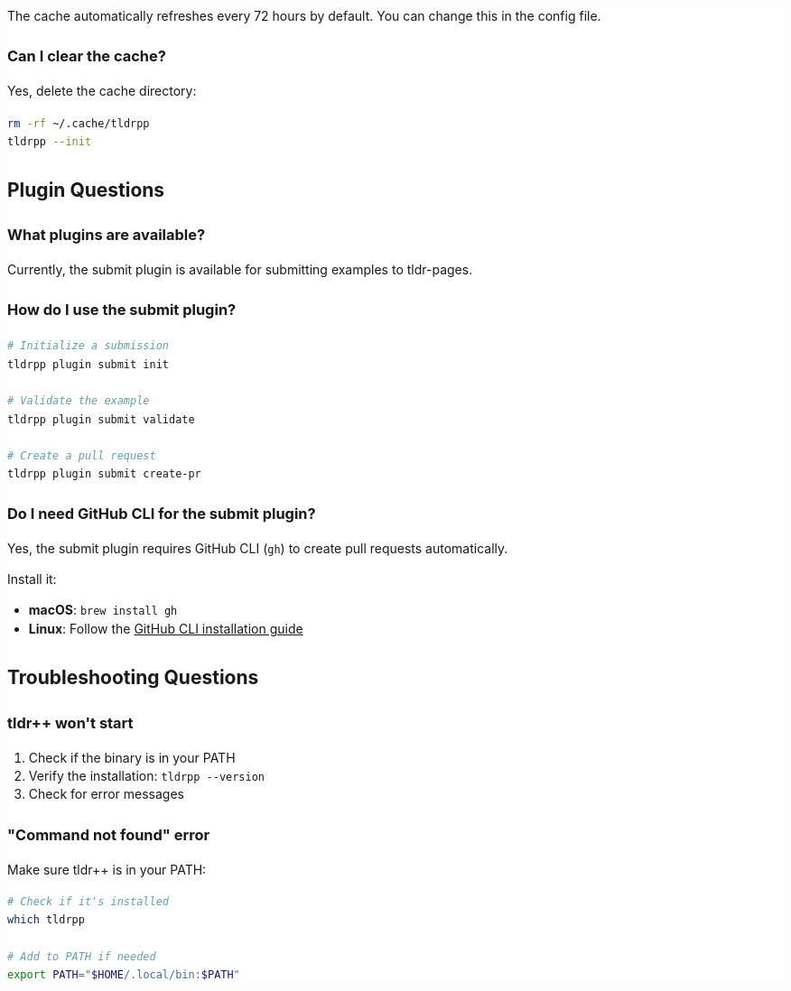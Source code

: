 The cache automatically refreshes every 72 hours by default. You can change this in the config file.

### Can I clear the cache?

Yes, delete the cache directory:
```bash
rm -rf ~/.cache/tldrpp
tldrpp --init
```

## Plugin Questions

### What plugins are available?

Currently, the submit plugin is available for submitting examples to tldr-pages.

### How do I use the submit plugin?

```bash
# Initialize a submission
tldrpp plugin submit init

# Validate the example
tldrpp plugin submit validate

# Create a pull request
tldrpp plugin submit create-pr
```

### Do I need GitHub CLI for the submit plugin?

Yes, the submit plugin requires GitHub CLI (`gh`) to create pull requests automatically.

Install it:
- **macOS**: `brew install gh`
- **Linux**: Follow the [GitHub CLI installation guide](https://cli.github.com/manual/installation)

## Troubleshooting Questions

### tldr++ won't start

1. Check if the binary is in your PATH
2. Verify the installation: `tldrpp --version`
3. Check for error messages

### "Command not found" error

Make sure tldr++ is in your PATH:
```bash
# Check if it's installed
which tldrpp

# Add to PATH if needed
export PATH="$HOME/.local/bin:$PATH"
```

